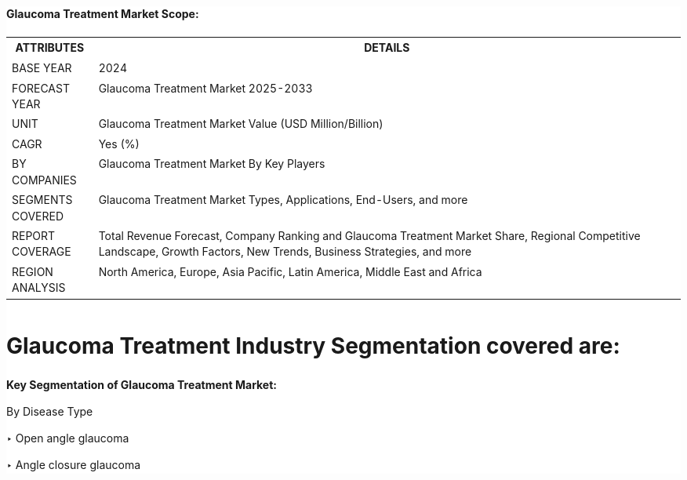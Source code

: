 <h4>Glaucoma Treatment Market Scope:</h4>
<table>
<tr>
<th>ATTRIBUTES</th>
<th>DETAILS</th>
</tr>
<tr>
<td>BASE YEAR</td>
<td>2024</td>
</tr>
<tr>
<td>FORECAST YEAR</td>
<td>Glaucoma Treatment Market 2025-2033</td>
</tr>
<tr>
<td>UNIT</td>
<td>Glaucoma Treatment Market Value (USD Million/Billion)</td>
<tr>
<td>CAGR</td>
<td>Yes (%)</td>
</tr>
</tr>
<tr>
<td>BY COMPANIES</td>
<td>Glaucoma Treatment Market By Key Players</td>
</tr>
<tr>
<td>SEGMENTS COVERED</td>
<td>Glaucoma Treatment Market Types, Applications, End-Users, and more</td>
</tr>
<tr>
<td>REPORT COVERAGE</td>
<td>Total Revenue Forecast, Company Ranking and Glaucoma Treatment Market Share, Regional Competitive Landscape, Growth Factors, New Trends, Business Strategies, and more</td>
</tr>
<tr>
<td>REGION ANALYSIS</td>
<td>North America, Europe, Asia Pacific, Latin America, Middle East and Africa</td>
</tr>
</table>

# <strong>Glaucoma Treatment Industry Segmentation covered are:</strong>

<strong>Key Segmentation of Glaucoma Treatment Market:</strong> 


By Disease Type

‣ Open angle glaucoma

‣ Angle closure glaucoma
